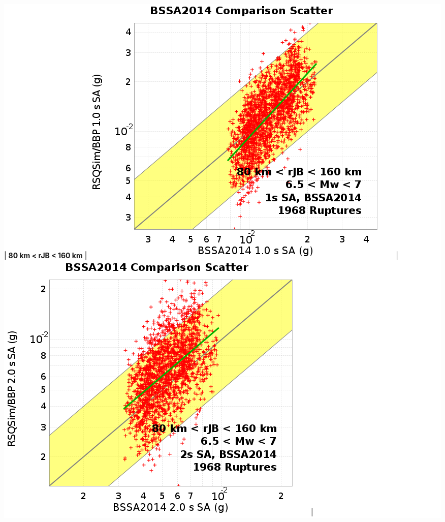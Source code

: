 | **80 km < rJB < 160 km** | ![Scatter Plot](resources/USC_mag_6.5_7_dist_80_160_1s_BSSA2014_scatter.png) | ![Scatter Plot](resources/USC_mag_6.5_7_dist_80_160_2s_BSSA2014_scatter.png) |